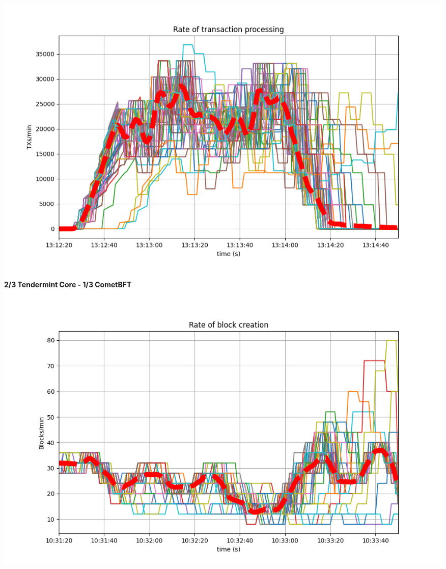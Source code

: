 ![transaction rate](./img/cmt2tm1/total_txs_rate_regular.png)

#### 2/3 Tendermint Core - 1/3 CometBFT

![height rate](./img/v034_200node_tm2cmt1/block_rate_regular.png)
